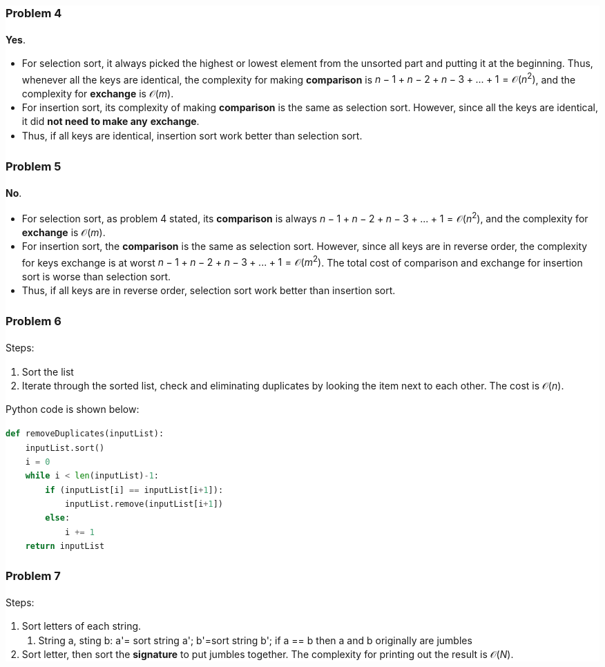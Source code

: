 ### Problem 4

**Yes**. 

* For selection sort, it always picked the highest or lowest element from the unsorted part and putting it at the beginning. Thus, whenever all the keys are identical, the complexity for making **comparison** is  $n-1 + n-2 + n-3 + ... +1 = \mathcal{O}(n^2)$, and the complexity for **exchange** is $\mathcal{O}(m)$. 
* For insertion sort, its complexity of making **comparison** is the same as selection sort. However, since all the keys are identical, it did **not need to make any** **exchange**.
* Thus, if all keys are identical, insertion sort work better than selection sort.

### Problem 5

**No**.

* For selection sort, as problem 4 stated, its **comparison** is always  $n-1 + n-2 + n-3 + ... +1 = \mathcal{O}(n^2)$, and the complexity for **exchange** is $\mathcal{O}(m)$. 
* For insertion sort, the **comparison** is the same as selection sort. However, since all keys are in reverse order, the complexity for keys exchange is at worst  $n-1 + n-2 + n-3 + ... +1 = \mathcal{O}(m^2)$. The total cost of comparison and exchange for insertion sort is worse than selection sort.
* Thus, if all keys are in reverse order, selection sort work better than insertion sort.

### Problem 6

Steps:

1. Sort the list
2. Iterate through the sorted list, check and eliminating duplicates by looking the item next to each other. The cost is $\mathcal{O}(n)$.

Python code is shown below:

```python
def removeDuplicates(inputList):
    inputList.sort()
    i = 0
    while i < len(inputList)-1:
        if (inputList[i] == inputList[i+1]):
            inputList.remove(inputList[i+1])
        else:
            i += 1
    return inputList
```



### Problem 7

Steps:

1. Sort letters of each string. 
   1. String a, sting b: a'= sort string a'; b'=sort string b'; if a == b  then a and b originally are jumbles
2. Sort letter, then sort the **signature** to put jumbles together. The complexity for printing out the result is $\mathcal{O}(N)$.
